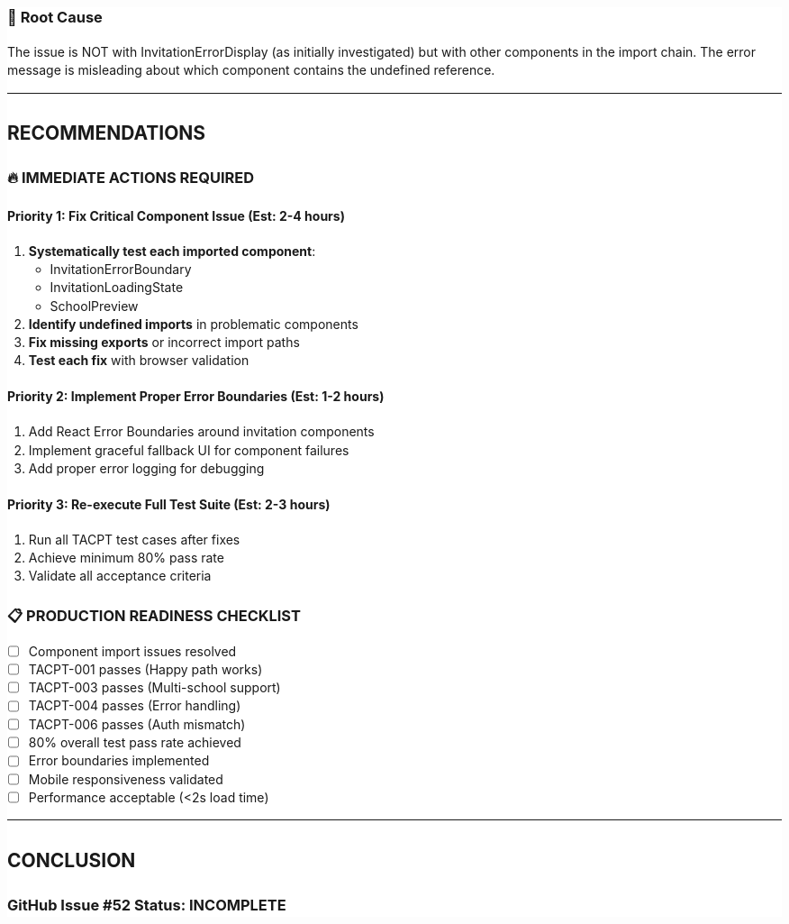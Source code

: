 ### 🔧 **Root Cause**
The issue is NOT with InvitationErrorDisplay (as initially investigated) but with other components in the import chain. The error message is misleading about which component contains the undefined reference.

---

## RECOMMENDATIONS

### 🔥 **IMMEDIATE ACTIONS REQUIRED**

#### Priority 1: Fix Critical Component Issue (Est: 2-4 hours)
1. **Systematically test each imported component**:
   - InvitationErrorBoundary
   - InvitationLoadingState  
   - SchoolPreview
2. **Identify undefined imports** in problematic components
3. **Fix missing exports** or incorrect import paths
4. **Test each fix** with browser validation

#### Priority 2: Implement Proper Error Boundaries (Est: 1-2 hours)
1. Add React Error Boundaries around invitation components
2. Implement graceful fallback UI for component failures
3. Add proper error logging for debugging

#### Priority 3: Re-execute Full Test Suite (Est: 2-3 hours)
1. Run all TACPT test cases after fixes
2. Achieve minimum 80% pass rate
3. Validate all acceptance criteria

### 📋 **PRODUCTION READINESS CHECKLIST**

- [ ] Component import issues resolved
- [ ] TACPT-001 passes (Happy path works)
- [ ] TACPT-003 passes (Multi-school support)
- [ ] TACPT-004 passes (Error handling)
- [ ] TACPT-006 passes (Auth mismatch)
- [ ] 80% overall test pass rate achieved
- [ ] Error boundaries implemented
- [ ] Mobile responsiveness validated
- [ ] Performance acceptable (<2s load time)

---

## CONCLUSION

### **GitHub Issue #52 Status: INCOMPLETE**
